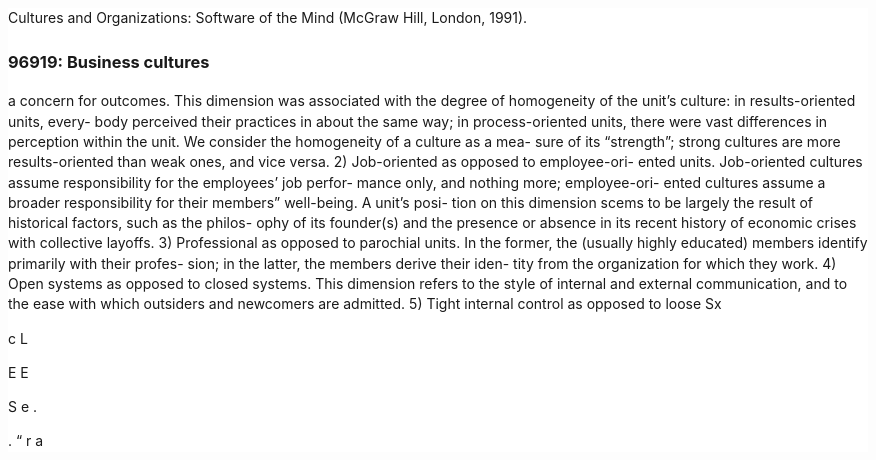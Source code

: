 Cultures and Organizations: 
Software of the Mind (McGraw 
Hill, London, 1991).  


### 96919: Business cultures

a concern for outcomes. This dimension was 
associated with the degree of homogeneity of the 
unit’s culture: in results-oriented units, every- 
body perceived their practices in about the same 
way; in process-oriented units, there were vast 
differences in perception within the unit. We 
consider the homogeneity of a culture as a mea- 
sure of its “strength”; strong cultures are more 
results-oriented than weak ones, and vice versa. 
2) Job-oriented as opposed to employee-ori- 
ented units. Job-oriented cultures assume 
responsibility for the employees’ job perfor- 
mance only, and nothing more; employee-ori- 
ented cultures assume a broader responsibility 
for their members” well-being. A unit’s posi- 
tion on this dimension scems to be largely the 
result of historical factors, such as the philos- 
ophy of its founder(s) and the presence or 
absence in its recent history of economic crises 
with collective layoffs. 
3) Professional as opposed to parochial units. 
In the former, the (usually highly educated) 
members identify primarily with their profes- 
sion; in the latter, the members derive their iden- 
tity from the organization for which they work. 
4) Open systems as opposed to closed systems. 
This dimension refers to the style of internal 
and external communication, and to the ease 
with which outsiders and newcomers are 
admitted. 
5) Tight internal control as opposed to loose 
Sx
 
c
L
 
E
E
 
S
e
.
 
. 
“
r
a
 